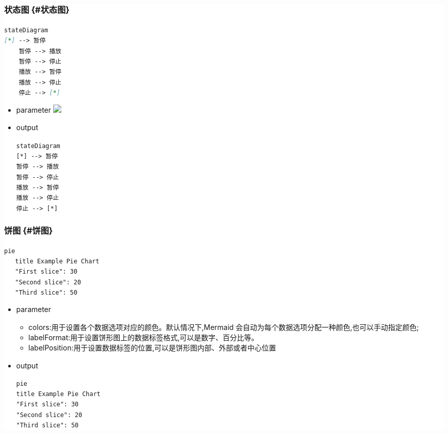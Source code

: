 
### 状态图 {#状态图}

````markdown
stateDiagram
[*] --> 暂停
    暂停 --> 播放
    暂停 --> 停止
    播放 --> 暂停
    播放 --> 停止
    停止 --> [*]
````

-   parameter
    ![](https://pic3.zhimg.com/80/v2-86545367a3d1fd5a09a844274e11e452_1440w.webp)



-   output

    ```mermaid
    stateDiagram
    [*] --> 暂停
    暂停 --> 播放
    暂停 --> 停止
    播放 --> 暂停
    播放 --> 停止
    停止 --> [*]
    ```


### 饼图 {#饼图}

````markdown
pie
   title Example Pie Chart
   "First slice": 30
   "Second slice": 20
   "Third slice": 50
````

-   parameter
    -   colors:用于设置各个数据选项对应的颜色。默认情况下,Mermaid 会自动为每个数据选项分配一种颜色,也可以手动指定颜色;
    -   labelFormat:用于设置饼形图上的数据标签格式,可以是数字、百分比等。
    -   labelPosition:用于设置数据标签的位置,可以是饼形图内部、外部或者中心位置



-   output

    ```mermaid
    pie
    title Example Pie Chart
    "First slice": 30
    "Second slice": 20
    "Third slice": 50
    ```
